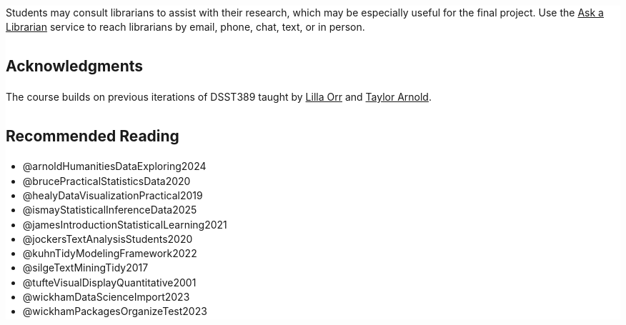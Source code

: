 Students may consult librarians to assist with their research, which may be especially useful for the final project. Use the [Ask a Librarian](https://library.richmond.edu/help/ask/) service to reach librarians by email, phone, chat, text, or in person.

## Acknowledgments

The course builds on previous iterations of DSST389 taught by [Lilla Orr](https://math.richmond.edu/faculty/lorr2/) and [Taylor Arnold](https://math.richmond.edu/faculty/tarnold2/).

## Recommended Reading

- @arnoldHumanitiesDataExploring2024
- @brucePracticalStatisticsData2020
- @healyDataVisualizationPractical2019
- @ismayStatisticalInferenceData2025
- @jamesIntroductionStatisticalLearning2021
- @jockersTextAnalysisStudents2020
- @kuhnTidyModelingFramework2022
- @silgeTextMiningTidy2017
- @tufteVisualDisplayQuantitative2001
- @wickhamDataScienceImport2023
- @wickhamPackagesOrganizeTest2023

